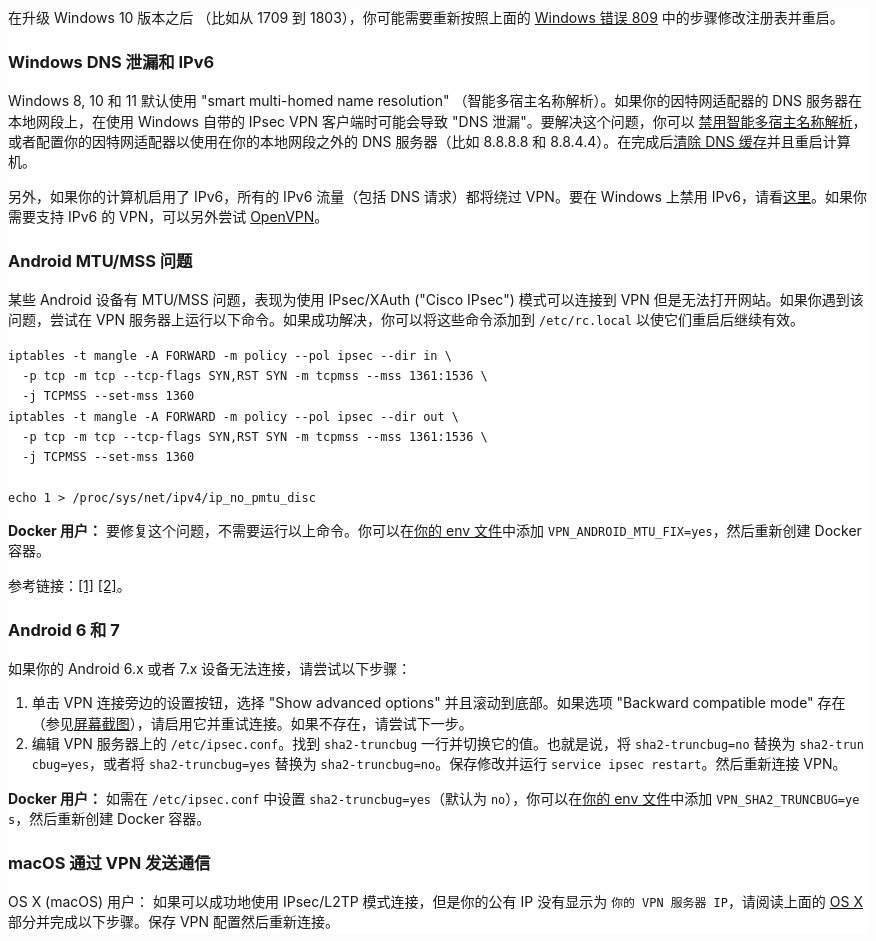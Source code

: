 在升级 Windows 10 版本之后 （比如从 1709 到 1803），你可能需要重新按照上面的 [Windows 错误 809](#windows-错误-809) 中的步骤修改注册表并重启。

### Windows DNS 泄漏和 IPv6

Windows 8, 10 和 11 默认使用 "smart multi-homed name resolution" （智能多宿主名称解析）。如果你的因特网适配器的 DNS 服务器在本地网段上，在使用 Windows 自带的 IPsec VPN 客户端时可能会导致 "DNS 泄漏"。要解决这个问题，你可以 [禁用智能多宿主名称解析](https://www.neowin.net/news/guide-prevent-dns-leakage-while-using-a-vpn-on-windows-10-and-windows-8/)，或者配置你的因特网适配器以使用在你的本地网段之外的 DNS 服务器（比如 8.8.8.8 和 8.8.4.4）。在完成后[清除 DNS 缓存](https://support.opendns.com/hc/en-us/articles/227988627-How-to-clear-the-DNS-Cache-)并且重启计算机。

另外，如果你的计算机启用了 IPv6，所有的 IPv6 流量（包括 DNS 请求）都将绕过 VPN。要在 Windows 上禁用 IPv6，请看[这里](https://support.microsoft.com/zh-cn/help/929852/guidance-for-configuring-ipv6-in-windows-for-advanced-users)。如果你需要支持 IPv6 的 VPN，可以另外尝试 [OpenVPN](https://github.com/Nyr/openvpn-install)。

### Android MTU/MSS 问题

某些 Android 设备有 MTU/MSS 问题，表现为使用 IPsec/XAuth ("Cisco IPsec") 模式可以连接到 VPN 但是无法打开网站。如果你遇到该问题，尝试在 VPN 服务器上运行以下命令。如果成功解决，你可以将这些命令添加到 `/etc/rc.local` 以使它们重启后继续有效。

```
iptables -t mangle -A FORWARD -m policy --pol ipsec --dir in \
  -p tcp -m tcp --tcp-flags SYN,RST SYN -m tcpmss --mss 1361:1536 \
  -j TCPMSS --set-mss 1360
iptables -t mangle -A FORWARD -m policy --pol ipsec --dir out \
  -p tcp -m tcp --tcp-flags SYN,RST SYN -m tcpmss --mss 1361:1536 \
  -j TCPMSS --set-mss 1360

echo 1 > /proc/sys/net/ipv4/ip_no_pmtu_disc
```

**Docker 用户：** 要修复这个问题，不需要运行以上命令。你可以在[你的 env 文件](https://github.com/hwdsl2/docker-ipsec-vpn-server/blob/master/README-zh.md#如何使用本镜像)中添加 `VPN_ANDROID_MTU_FIX=yes`，然后重新创建 Docker 容器。

参考链接：[[1]](https://wiki.strongswan.org/projects/strongswan/wiki/ForwardingAndSplitTunneling#MTUMSS-issues) [[2]](https://www.zeitgeist.se/2013/11/26/mtu-woes-in-ipsec-tunnels-how-to-fix/)。

### Android 6 和 7

如果你的 Android 6.x 或者 7.x 设备无法连接，请尝试以下步骤：

1. 单击 VPN 连接旁边的设置按钮，选择 "Show advanced options" 并且滚动到底部。如果选项 "Backward compatible mode" 存在（参见[屏幕截图](images/vpn-profile-Android.png)），请启用它并重试连接。如果不存在，请尝试下一步。
1. 编辑 VPN 服务器上的 `/etc/ipsec.conf`。找到 `sha2-truncbug` 一行并切换它的值。也就是说，将 `sha2-truncbug=no` 替换为 `sha2-truncbug=yes`，或者将 `sha2-truncbug=yes` 替换为 `sha2-truncbug=no`。保存修改并运行 `service ipsec restart`。然后重新连接 VPN。

**Docker 用户：** 如需在 `/etc/ipsec.conf` 中设置 `sha2-truncbug=yes`（默认为 `no`），你可以在[你的 env 文件](https://github.com/hwdsl2/docker-ipsec-vpn-server/blob/master/README-zh.md#如何使用本镜像)中添加 `VPN_SHA2_TRUNCBUG=yes`，然后重新创建 Docker 容器。

### macOS 通过 VPN 发送通信

OS X (macOS) 用户： 如果可以成功地使用 IPsec/L2TP 模式连接，但是你的公有 IP 没有显示为 `你的 VPN 服务器 IP`，请阅读上面的 [OS X](#os-x) 部分并完成以下步骤。保存 VPN 配置然后重新连接。
